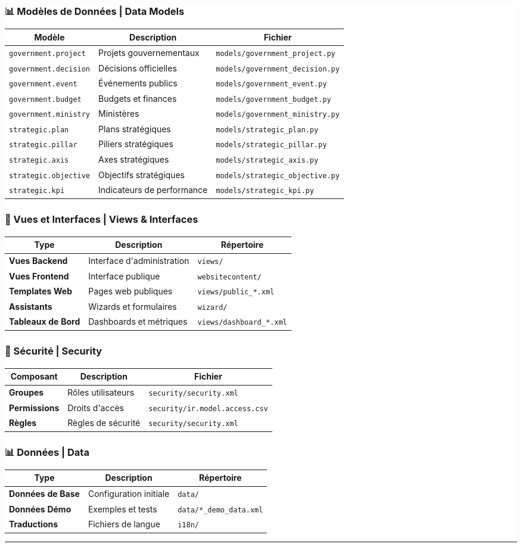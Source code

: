 ### 📊 Modèles de Données | Data Models

| Modèle | Description | Fichier |
|--------|-------------|---------|
| `government.project` | Projets gouvernementaux | `models/government_project.py` |
| `government.decision` | Décisions officielles | `models/government_decision.py` |
| `government.event` | Événements publics | `models/government_event.py` |
| `government.budget` | Budgets et finances | `models/government_budget.py` |
| `government.ministry` | Ministères | `models/government_ministry.py` |
| `strategic.plan` | Plans stratégiques | `models/strategic_plan.py` |
| `strategic.pillar` | Piliers stratégiques | `models/strategic_pillar.py` |
| `strategic.axis` | Axes stratégiques | `models/strategic_axis.py` |
| `strategic.objective` | Objectifs stratégiques | `models/strategic_objective.py` |
| `strategic.kpi` | Indicateurs de performance | `models/strategic_kpi.py` |

### 🎨 Vues et Interfaces | Views & Interfaces

| Type | Description | Répertoire |
|------|-------------|------------|
| **Vues Backend** | Interface d'administration | `views/` |
| **Vues Frontend** | Interface publique | `websitecontent/` |
| **Templates Web** | Pages web publiques | `views/public_*.xml` |
| **Assistants** | Wizards et formulaires | `wizard/` |
| **Tableaux de Bord** | Dashboards et métriques | `views/dashboard_*.xml` |

### 🔐 Sécurité | Security

| Composant | Description | Fichier |
|-----------|-------------|---------|
| **Groupes** | Rôles utilisateurs | `security/security.xml` |
| **Permissions** | Droits d'accès | `security/ir.model.access.csv` |
| **Règles** | Règles de sécurité | `security/security.xml` |

### 📊 Données | Data

| Type | Description | Répertoire |
|------|-------------|------------|
| **Données de Base** | Configuration initiale | `data/` |
| **Données Démo** | Exemples et tests | `data/*_demo_data.xml` |
| **Traductions** | Fichiers de langue | `i18n/` |

---